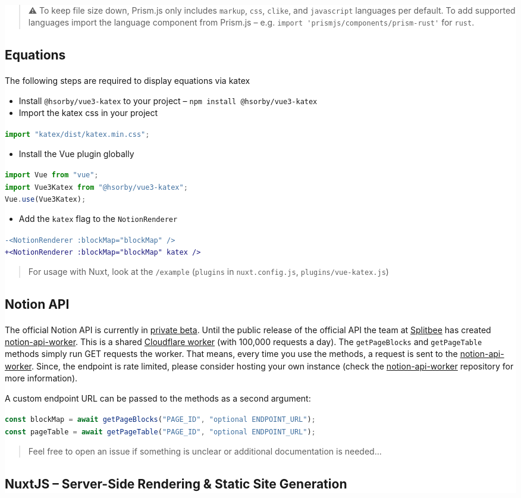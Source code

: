 > ⚠️ To keep file size down, Prism.js only includes `markup`, `css`, `clike`, and `javascript` languages per default.
> To add supported languages import the language component from Prism.js – e.g. `import 'prismjs/components/prism-rust'` for `rust`.

## Equations

The following steps are required to display equations via katex

- Install `@hsorby/vue3-katex` to your project – `npm install @hsorby/vue3-katex`
- Import the katex css in your project

```js
import "katex/dist/katex.min.css";
```

- Install the Vue plugin globally

```js
import Vue from "vue";
import Vue3Katex from "@hsorby/vue3-katex";
Vue.use(Vue3Katex);
```

- Add the `katex` flag to the `NotionRenderer`

```diff
-<NotionRenderer :blockMap="blockMap" />
+<NotionRenderer :blockMap="blockMap" katex />
```

> For usage with Nuxt, look at the `/example` (`plugins` in `nuxt.config.js`, `plugins/vue-katex.js`)

## Notion API

The official Notion API is currently in [private beta](https://www.notion.so/api-beta).
Until the public release of the official API the team at [Splitbee](https://splitbee.io/) has created [notion-api-worker](https://github.com/splitbee/notion-api-worker).
This is a shared [Cloudflare worker](https://workers.cloudflare.com/) (with 100,000 requests a day).
The `getPageBlocks` and `getPageTable` methods simply run GET requests the worker.
That means, every time you use the methods, a request is sent to the [notion-api-worker](https://github.com/splitbee/notion-api-worker).
Since, the endpoint is rate limited, please consider hosting your own instance (check the [notion-api-worker](https://github.com/splitbee/notion-api-worker) repository for more information).

A custom endpoint URL can be passed to the methods as a second argument:

```js
const blockMap = await getPageBlocks("PAGE_ID", "optional ENDPOINT_URL");
const pageTable = await getPageTable("PAGE_ID", "optional ENDPOINT_URL");
```

> Feel free to open an issue if something is unclear or additional documentation is needed...

## NuxtJS – Server-Side Rendering & Static Site Generation
